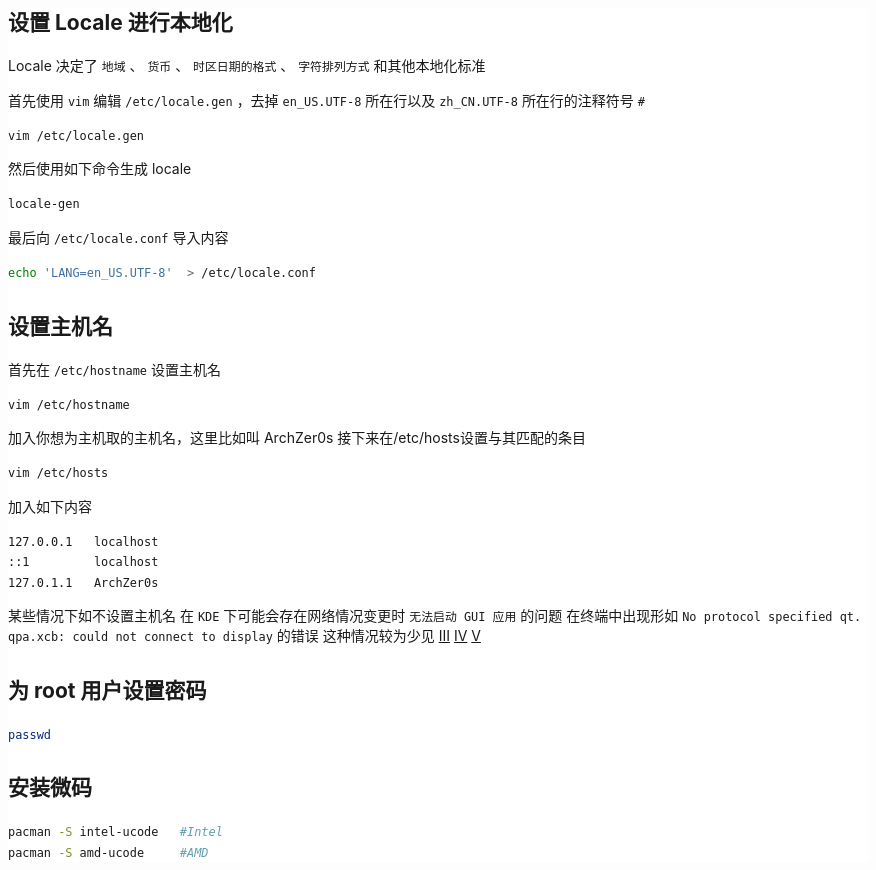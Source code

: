 ## 设置 Locale 进行本地化
Locale 决定了 `地域` 、 `货币` 、 `时区日期的格式` 、 `字符排列方式` 和其他本地化标准

首先使用 `vim` 编辑 `/etc/locale.gen` ，去掉 `en_US.UTF-8` 所在行以及 `zh_CN.UTF-8` 所在行的注释符号 `#`
```bash
vim /etc/locale.gen
```

然后使用如下命令生成 locale
```bash
locale-gen
```
最后向 `/etc/locale.conf` 导入内容
```bash
echo 'LANG=en_US.UTF-8'  > /etc/locale.conf
```

## 设置主机名
首先在 `/etc/hostname` 设置主机名
```bash
vim /etc/hostname
```

加入你想为主机取的主机名，这里比如叫 ArchZer0s
接下来在/etc/hosts设置与其匹配的条目
```bash
vim /etc/hosts
```

加入如下内容
```bash
127.0.0.1   localhost
::1         localhost
127.0.1.1   ArchZer0s
```

某些情况下如不设置主机名
在 `KDE` 下可能会存在网络情况变更时 `无法启动 GUI 应用` 的问题
在终端中出现形如 `No protocol specified qt.qpa.xcb: could not connect to display` 的错误
这种情况较为少见 [Ⅲ](https://bbs.archlinux.org/viewtopic.php?id=241338) [Ⅳ](https://bbs.archlinux.org/viewtopic.php?id=243674) [Ⅴ](https://wiki.archlinux.org/title/Network_configuration#Local_hostname_resolution)

## 为 root 用户设置密码
```bash
passwd
```

## 安装微码
```bash
pacman -S intel-ucode   #Intel
pacman -S amd-ucode     #AMD
```
